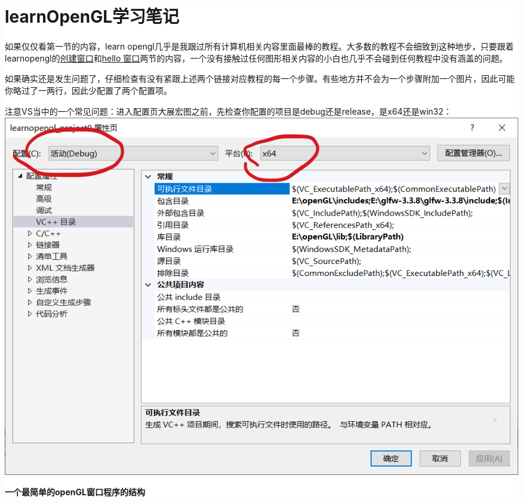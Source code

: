 # learnOpenGL学习笔记
如果仅仅看第一节的内容，learn opengl几乎是我跟过所有计算机相关内容里面最棒的教程。大多数的教程不会细致到这种地步，只要跟着learnopengl的[创建窗口](https://learnopengl-cn.github.io/01%20Getting%20started/02%20Creating%20a%20window/)和[hello 窗口](https://learnopengl-cn.github.io/01%20Getting%20started/03%20Hello%20Window/)两节的内容，一个没有接触过任何图形相关内容的小白也几乎不会碰到任何教程中没有涵盖的问题。

如果确实还是发生问题了，仔细检查有没有紧跟上述两个链接对应教程的每一个步骤。有些地方并不会为一个步骤附加一个图片，因此可能你略过了一两行，因此少配置了两个配置项。

注意VS当中的一个常见问题：进入配置页大展宏图之前，先检查你配置的项目是debug还是release，是x64还是win32：
![易错点](./markdown_pic/opengl-2.png)


**一个最简单的openGL窗口程序的结构**